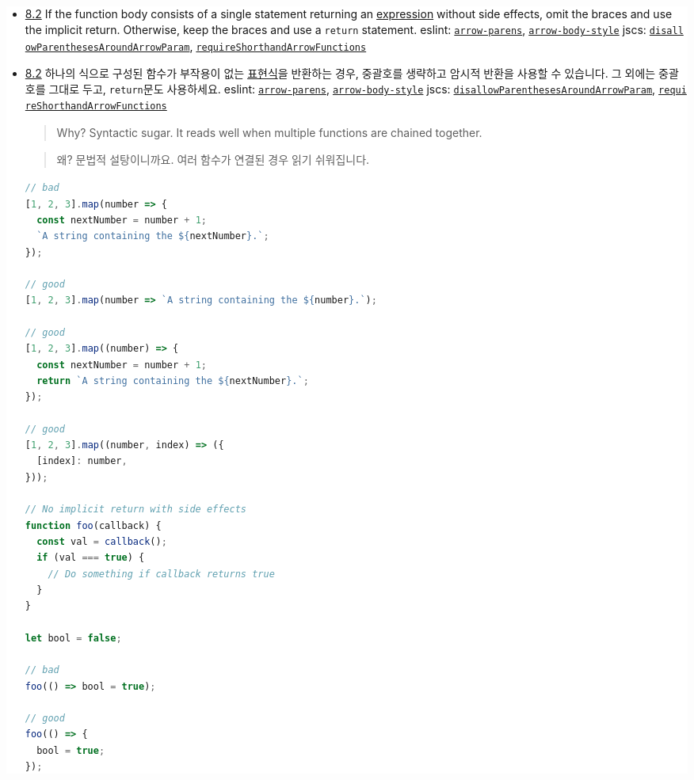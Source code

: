   <a name="arrows--implicit-return"></a><a name="8.2"></a>
  - [8.2](#arrows--implicit-return) If the function body consists of a single statement returning an [expression](https://developer.mozilla.org/en-US/docs/Web/JavaScript/Guide/Expressions_and_Operators#Expressions) without side effects, omit the braces and use the implicit return. Otherwise, keep the braces and use a `return` statement. eslint: [`arrow-parens`](https://eslint.org/docs/rules/arrow-parens.html), [`arrow-body-style`](https://eslint.org/docs/rules/arrow-body-style.html) jscs:  [`disallowParenthesesAroundArrowParam`](http://jscs.info/rule/disallowParenthesesAroundArrowParam), [`requireShorthandArrowFunctions`](http://jscs.info/rule/requireShorthandArrowFunctions)
  - [8.2](#arrows--implicit-return) 하나의 식으로 구성된 함수가 부작용이 없는 [표현식](https://developer.mozilla.org/en-US/docs/Web/JavaScript/Guide/Expressions_and_Operators#Expressions)을 반환하는 경우, 중괄호를 생략하고 암시적 반환을 사용할 수 있습니다. 그 외에는 중괄호를 그대로 두고, `return`문도 사용하세요. eslint: [`arrow-parens`](https://eslint.org/docs/rules/arrow-parens.html), [`arrow-body-style`](https://eslint.org/docs/rules/arrow-body-style.html) jscs:  [`disallowParenthesesAroundArrowParam`](http://jscs.info/rule/disallowParenthesesAroundArrowParam), [`requireShorthandArrowFunctions`](http://jscs.info/rule/requireShorthandArrowFunctions)

    > Why? Syntactic sugar. It reads well when multiple functions are chained together.

    > 왜? 문법적 설탕이니까요. 여러 함수가 연결된 경우 읽기 쉬워집니다.

    ```javascript
    // bad
    [1, 2, 3].map(number => {
      const nextNumber = number + 1;
      `A string containing the ${nextNumber}.`;
    });

    // good
    [1, 2, 3].map(number => `A string containing the ${number}.`);

    // good
    [1, 2, 3].map((number) => {
      const nextNumber = number + 1;
      return `A string containing the ${nextNumber}.`;
    });

    // good
    [1, 2, 3].map((number, index) => ({
      [index]: number,
    }));

    // No implicit return with side effects
    function foo(callback) {
      const val = callback();
      if (val === true) {
        // Do something if callback returns true
      }
    }

    let bool = false;

    // bad
    foo(() => bool = true);

    // good
    foo(() => {
      bool = true;
    });
    ```
